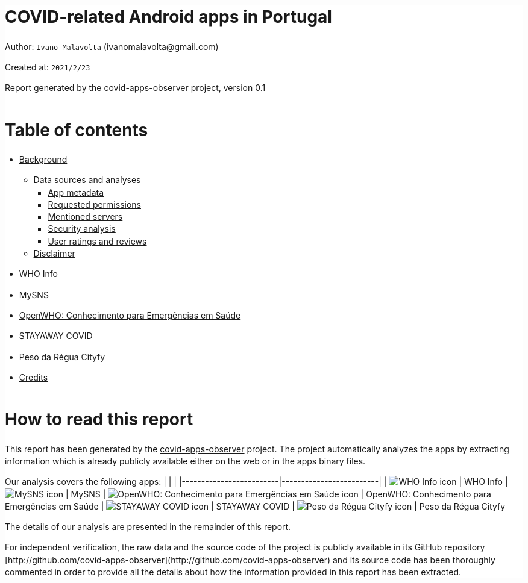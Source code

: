 # COVID-related Android apps in Portugal

Author: `Ivano Malavolta` (ivanomalavolta@gmail.com)

Created at: `2021/2/23`

Report generated by the [covid-apps-observer](http://github.com/covid-apps-observer) project, version 0.1

# Table of contents 

- [Background](#background)
    * [Data sources and analyses](#data-sources-and-analyses)
        * [App metadata](#app-metadata)
        * [Requested permissions](#requested-permissions)
        * [Mentioned servers](#mentioned_servers)
        * [Security analysis](#security_analysis)
        * [User ratings and reviews](#user-ratings-and-reviews)
    * [Disclaimer](#disclaimer)
- [WHO Info](#who-info)
- [MySNS](#mysns)
- [OpenWHO: Conhecimento para Emergências em Saúde](#openwho-conhecimento-para-emergências-em-saúde)
- [STAYAWAY COVID](#stayaway-covid)
- [Peso da Régua Cityfy](#peso-da-régua-cityfy)

- [Credits](#credits)

# How to read this report

This report has been generated by the [covid-apps-observer](http://github.com/covid-apps-observer) project. The project automatically analyzes the apps by extracting information which is already publicly available either on the web or in the apps binary files. 

Our analysis covers the following apps:
| | |
|-------------------------|-------------------------| 
| <img src="resources/org.who.infoapp___4.1.0/icon.png" alt="WHO Info icon" width="40"/> | WHO Info
| <img src="resources/pt.min_saude.spms.mysns___1.5.0/icon.png" alt="MySNS icon" width="40"/> | MySNS
| <img src="resources/de.xikolo.openwho___3.7/icon.png" alt="OpenWHO: Conhecimento para Emergências em Saúde icon" width="40"/> | OpenWHO: Conhecimento para Emergências em Saúde
| <img src="resources/fct.inesctec.stayaway___1.1.3/icon.png" alt="STAYAWAY COVID icon" width="40"/> | STAYAWAY COVID
| <img src="resources/pt.cmpesoregua.app___1.1/icon.png" alt="Peso da Régua Cityfy icon" width="40"/> | Peso da Régua Cityfy


The details of our analysis are presented in the remainder of this report.

For independent verification, the raw data and the source code of the project is publicly available in its GitHub repository [http://github.com/covid-apps-observer](http://github.com/covid-apps-observer) and its source code has been thoroughly commented in order to provide all the details about how the information provided in this report has been extracted. 
